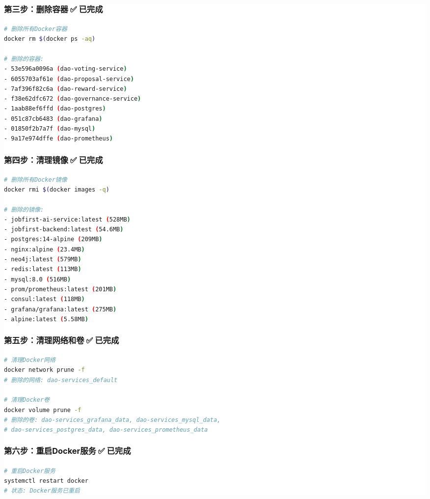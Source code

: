 ### **第三步：删除容器** ✅ **已完成**
```bash
# 删除所有Docker容器
docker rm $(docker ps -aq)

# 删除的容器:
- 53e596a0096a (dao-voting-service)
- 6055703af61e (dao-proposal-service)
- 7af396f82c6a (dao-reward-service)
- f38e62dfc672 (dao-governance-service)
- 1aab88ef6ffd (dao-postgres)
- 051c87cb6483 (dao-grafana)
- 01850f2b7a7f (dao-mysql)
- 9a17e974dffe (dao-prometheus)
```

### **第四步：清理镜像** ✅ **已完成**
```bash
# 删除所有Docker镜像
docker rmi $(docker images -q)

# 删除的镜像:
- jobfirst-ai-service:latest (528MB)
- jobfirst-backend:latest (54.6MB)
- postgres:14-alpine (209MB)
- nginx:alpine (23.4MB)
- neo4j:latest (579MB)
- redis:latest (113MB)
- mysql:8.0 (516MB)
- prom/prometheus:latest (201MB)
- consul:latest (118MB)
- grafana/grafana:latest (275MB)
- alpine:latest (5.58MB)
```

### **第五步：清理网络和卷** ✅ **已完成**
```bash
# 清理Docker网络
docker network prune -f
# 删除的网络: dao-services_default

# 清理Docker卷
docker volume prune -f
# 删除的卷: dao-services_grafana_data, dao-services_mysql_data, 
# dao-services_postgres_data, dao-services_prometheus_data
```

### **第六步：重启Docker服务** ✅ **已完成**
```bash
# 重启Docker服务
systemctl restart docker
# 状态: Docker服务已重启
```
